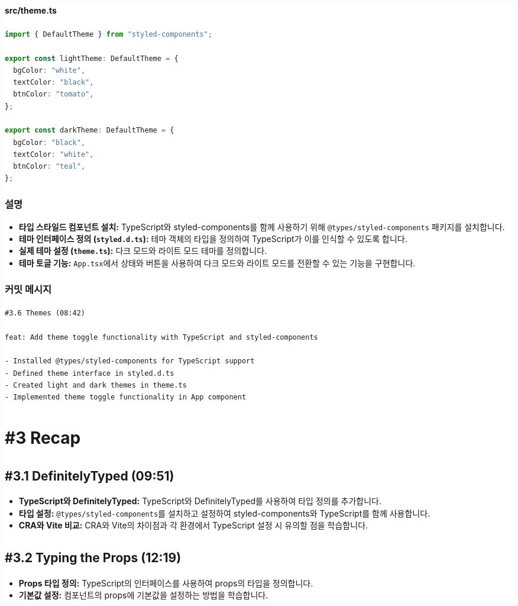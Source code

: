 #### src/theme.ts

```typescript
import { DefaultTheme } from "styled-components";

export const lightTheme: DefaultTheme = {
  bgColor: "white",
  textColor: "black",
  btnColor: "tomato",
};

export const darkTheme: DefaultTheme = {
  bgColor: "black",
  textColor: "white",
  btnColor: "teal",
};
```

### 설명

- **타입 스타일드 컴포넌트 설치:** TypeScript와 styled-components를 함께 사용하기 위해 `@types/styled-components` 패키지를 설치합니다.
- **테마 인터페이스 정의 (`styled.d.ts`):** 테마 객체의 타입을 정의하여 TypeScript가 이를 인식할 수 있도록 합니다.
- **실제 테마 설정 (`theme.ts`):** 다크 모드와 라이트 모드 테마를 정의합니다.
- **테마 토글 기능:** `App.tsx`에서 상태와 버튼을 사용하여 다크 모드와 라이트 모드를 전환할 수 있는 기능을 구현합니다.

### 커밋 메시지

```
#3.6 Themes (08:42)

feat: Add theme toggle functionality with TypeScript and styled-components

- Installed @types/styled-components for TypeScript support
- Defined theme interface in styled.d.ts
- Created light and dark themes in theme.ts
- Implemented theme toggle functionality in App component
```

# #3 Recap

## #3.1 DefinitelyTyped (09:51)
- **TypeScript와 DefinitelyTyped:** TypeScript와 DefinitelyTyped를 사용하여 타입 정의를 추가합니다.
- **타입 설정:** `@types/styled-components`를 설치하고 설정하여 styled-components와 TypeScript를 함께 사용합니다.
- **CRA와 Vite 비교:** CRA와 Vite의 차이점과 각 환경에서 TypeScript 설정 시 유의할 점을 학습합니다.

## #3.2 Typing the Props (12:19)
- **Props 타입 정의:** TypeScript의 인터페이스를 사용하여 props의 타입을 정의합니다.
- **기본값 설정:** 컴포넌트의 props에 기본값을 설정하는 방법을 학습합니다.
